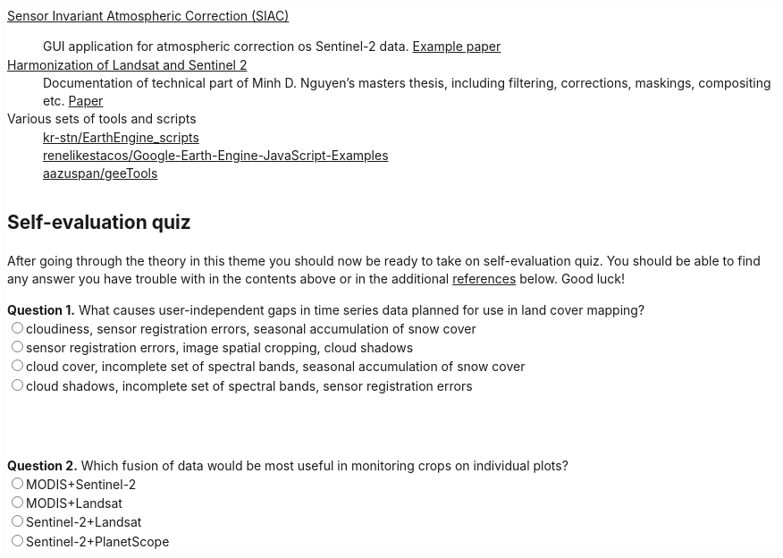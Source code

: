 <a href="https://github.com/MarcYin/SIAC_GEE">Sensor Invariant Atmospheric Correction (SIAC)</a>
</dt>
<dd>
GUI application for atmospheric correction os Sentinel-2 data. <a href="https://doi.org/10.5194/gmd-15-7933-2022">Example paper</a>
</dd>
<dt>
<a href="https://github.com/ndminhhus/geeguide/blob/master/README.md">Harmonization of Landsat and Sentinel 2</a>
</dt>
<dd>
Documentation of technical part of Minh D. Nguyen’s masters thesis, including filtering, corrections, maskings, compositing etc. <a href="https://doi.org/10.3390/rs12020281">Paper</a>
</dd>
<dt>
Various sets of tools and scripts
</dt>
<dd>
<a href="https://github.com/kr-stn/EarthEngine_scripts">kr-stn/EarthEngine_scripts</a><br> <a href="https://github.com/renelikestacos/Google-Earth-Engine-JavaScript-Examples">renelikestacos/Google-Earth-Engine-JavaScript-Examples</a><br> <a href="https://github.com/aazuspan/geeTools">aazuspan/geeTools</a><br>
</dd>
</dl>

## Self-evaluation quiz

After going through the theory in this theme you should now be ready to take on self-evaluation quiz. You should be able to find any answer you have trouble with in the contents above or in the additional [references](#references) below. Good luck!

<form name="quiz" action method="post" onsubmit="evaluate_quiz(); return false">

<label for="q_01"> <b>Question 1.</b> What causes user-independent gaps in time series data planned for use in land cover mapping? </label><br> <input type="radio" name="q_01">cloudiness, sensor registration errors, seasonal accumulation of snow cover<br> <input type="radio" name="q_01">sensor registration errors, image spatial cropping, cloud shadows<br> <input type="radio" name="q_01">cloud cover, incomplete set of spectral bands, seasonal accumulation of snow cover<br> <input type="radio" name="q_01">cloud shadows, incomplete set of spectral bands, sensor registration errors<br>

<div id="correct_q_01" hidden="">

cloudiness, sensor registration errors, seasonal accumulation of snow cover

</div>

<output id="output_q_01">
</output>

<br><br>


<label for="q_02"> <b>Question 2.</b> Which fusion of data would be most useful in monitoring crops on individual plots? </label><br> <input type="radio" name="q_02">MODIS+Sentinel-2<br> <input type="radio" name="q_02">MODIS+Landsat<br> <input type="radio" name="q_02">Sentinel-2+Landsat<br> <input type="radio" name="q_02">Sentinel-2+PlanetScope<br>
